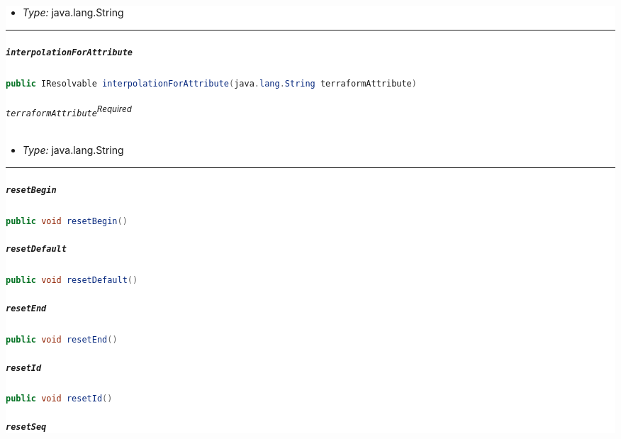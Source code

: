 - *Type:* java.lang.String

---

##### `interpolationForAttribute` <a name="interpolationForAttribute" id="@cdktf/provider-opentelekomcloud.dataOpentelekomcloudDmsMaintainwindowV1.DataOpentelekomcloudDmsMaintainwindowV1.interpolationForAttribute"></a>

```java
public IResolvable interpolationForAttribute(java.lang.String terraformAttribute)
```

###### `terraformAttribute`<sup>Required</sup> <a name="terraformAttribute" id="@cdktf/provider-opentelekomcloud.dataOpentelekomcloudDmsMaintainwindowV1.DataOpentelekomcloudDmsMaintainwindowV1.interpolationForAttribute.parameter.terraformAttribute"></a>

- *Type:* java.lang.String

---

##### `resetBegin` <a name="resetBegin" id="@cdktf/provider-opentelekomcloud.dataOpentelekomcloudDmsMaintainwindowV1.DataOpentelekomcloudDmsMaintainwindowV1.resetBegin"></a>

```java
public void resetBegin()
```

##### `resetDefault` <a name="resetDefault" id="@cdktf/provider-opentelekomcloud.dataOpentelekomcloudDmsMaintainwindowV1.DataOpentelekomcloudDmsMaintainwindowV1.resetDefault"></a>

```java
public void resetDefault()
```

##### `resetEnd` <a name="resetEnd" id="@cdktf/provider-opentelekomcloud.dataOpentelekomcloudDmsMaintainwindowV1.DataOpentelekomcloudDmsMaintainwindowV1.resetEnd"></a>

```java
public void resetEnd()
```

##### `resetId` <a name="resetId" id="@cdktf/provider-opentelekomcloud.dataOpentelekomcloudDmsMaintainwindowV1.DataOpentelekomcloudDmsMaintainwindowV1.resetId"></a>

```java
public void resetId()
```

##### `resetSeq` <a name="resetSeq" id="@cdktf/provider-opentelekomcloud.dataOpentelekomcloudDmsMaintainwindowV1.DataOpentelekomcloudDmsMaintainwindowV1.resetSeq"></a>
